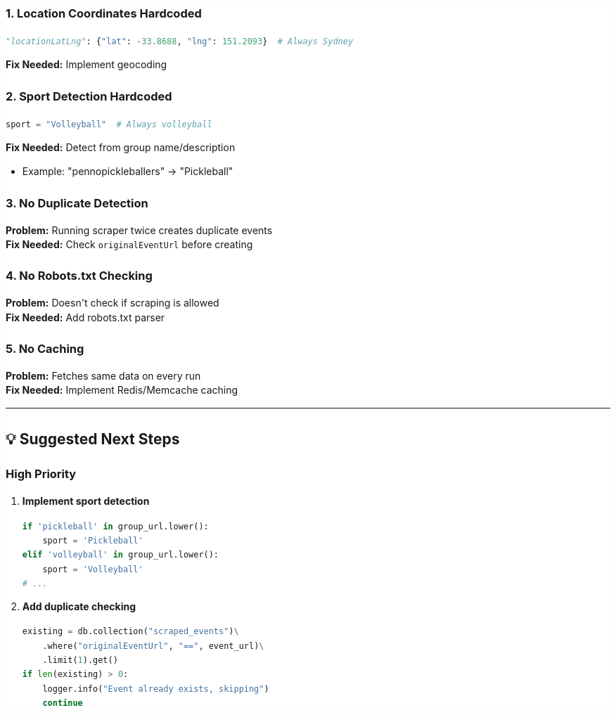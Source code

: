 ### 1. Location Coordinates Hardcoded

```python
"locationLatLng": {"lat": -33.8688, "lng": 151.2093}  # Always Sydney
```

**Fix Needed:** Implement geocoding

### 2. Sport Detection Hardcoded

```python
sport = "Volleyball"  # Always volleyball
```

**Fix Needed:** Detect from group name/description

- Example: "pennopickleballers" → "Pickleball"

### 3. No Duplicate Detection

**Problem:** Running scraper twice creates duplicate events  
**Fix Needed:** Check `originalEventUrl` before creating

### 4. No Robots.txt Checking

**Problem:** Doesn't check if scraping is allowed  
**Fix Needed:** Add robots.txt parser

### 5. No Caching

**Problem:** Fetches same data on every run  
**Fix Needed:** Implement Redis/Memcache caching

---

## 💡 Suggested Next Steps

### High Priority

1. **Implement sport detection**

   ```python
   if 'pickleball' in group_url.lower():
       sport = 'Pickleball'
   elif 'volleyball' in group_url.lower():
       sport = 'Volleyball'
   # ...
   ```

2. **Add duplicate checking**

   ```python
   existing = db.collection("scraped_events")\
       .where("originalEventUrl", "==", event_url)\
       .limit(1).get()
   if len(existing) > 0:
       logger.info("Event already exists, skipping")
       continue
   ```
